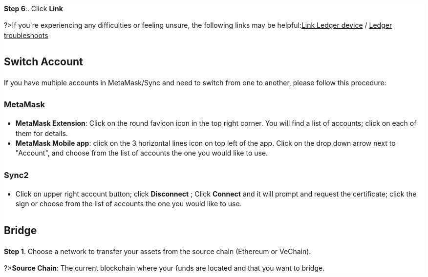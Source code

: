 **Step 6**:. Click **Link**


?>If you're experiencing any difficulties or feeling unsure, the following links may be helpful:[Link Ledger device](https://docs.vechain.org/sync2/user-guide/wallet.html#link-ledger-device) / [Ledger troubleshoots](https://docs.vechain.org/sync2/faq.html#ledger-troubleshoots)

## Switch Account
If you have multiple accounts in MetaMask/Sync and need to switch from one to another, please follow this procedure:

### MetaMask 
- **MetaMask Extension**: Click on the round favicon icon in the top right corner. You will find a list of accounts; click on each of them for details.
- **MetaMask Mobile app**: click on the 3 horizontal lines icon on top left of the app. Click on the drop down arrow next to "Account", and choose from the list of accounts the one you would like to use.

### Sync2 
- Click on upper right account button; click **Disconnect** ; Click **Connect** and it will prompt and request the certificate; click the sign or choose from the list of accounts the one you would like to use.

## Bridge

**Step 1**. Choose a network to transfer your assets from the source chain (Ethereum or VeChain).

?>**Source Chain**: The current blockchain where your funds are located and that you want to bridge.
